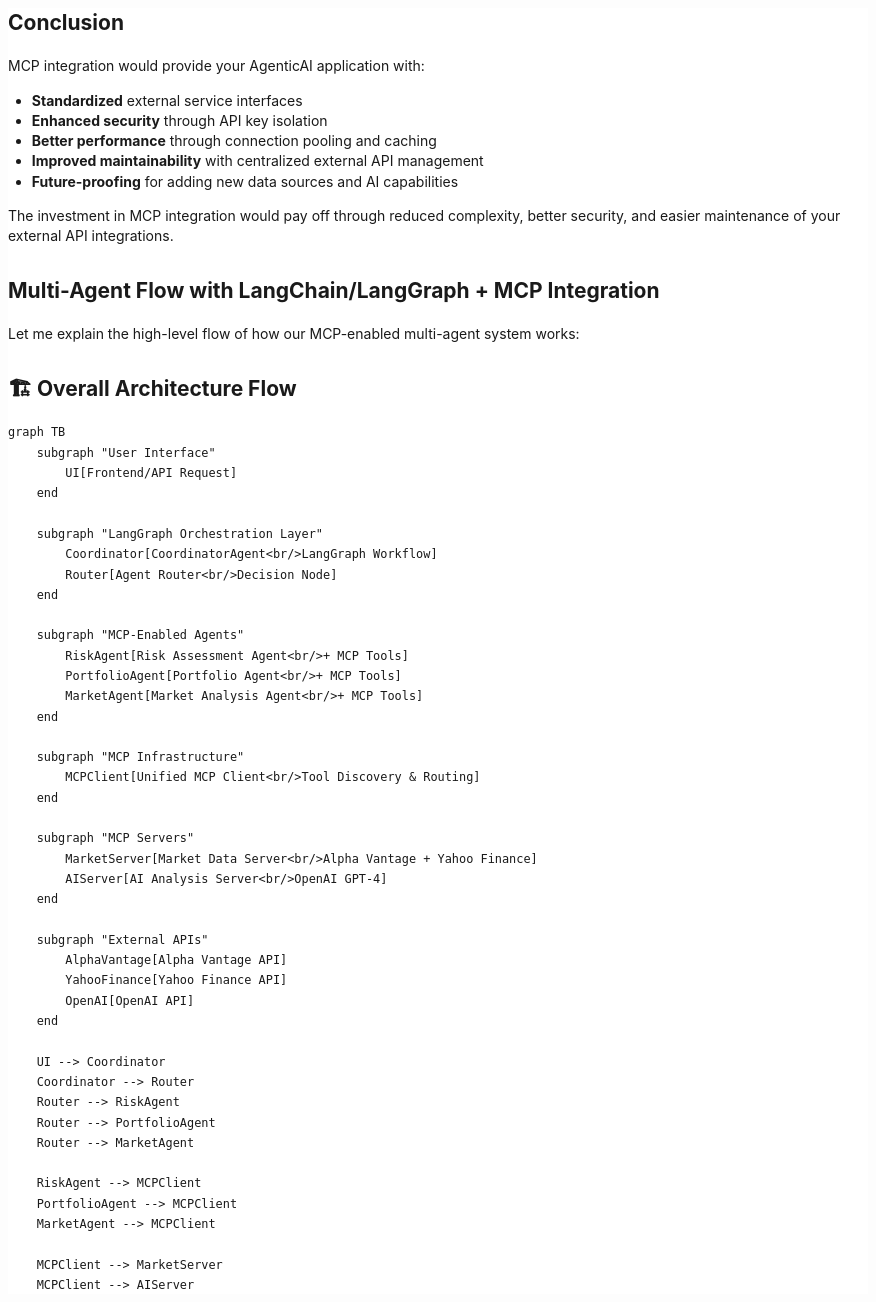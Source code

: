 ## Conclusion

MCP integration would provide your AgenticAI application with:
- **Standardized** external service interfaces
- **Enhanced security** through API key isolation
- **Better performance** through connection pooling and caching
- **Improved maintainability** with centralized external API management
- **Future-proofing** for adding new data sources and AI capabilities

The investment in MCP integration would pay off through reduced complexity, better security, and easier maintenance of your external API integrations. 

## Multi-Agent Flow with LangChain/LangGraph + MCP Integration

Let me explain the high-level flow of how our MCP-enabled multi-agent system works:

## 🏗️ **Overall Architecture Flow**

```mermaid
graph TB
    subgraph "User Interface"
        UI[Frontend/API Request]
    end
    
    subgraph "LangGraph Orchestration Layer"
        Coordinator[CoordinatorAgent<br/>LangGraph Workflow]
        Router[Agent Router<br/>Decision Node]
    end
    
    subgraph "MCP-Enabled Agents"
        RiskAgent[Risk Assessment Agent<br/>+ MCP Tools]
        PortfolioAgent[Portfolio Agent<br/>+ MCP Tools] 
        MarketAgent[Market Analysis Agent<br/>+ MCP Tools]
    end
    
    subgraph "MCP Infrastructure"
        MCPClient[Unified MCP Client<br/>Tool Discovery & Routing]
    end
    
    subgraph "MCP Servers"
        MarketServer[Market Data Server<br/>Alpha Vantage + Yahoo Finance]
        AIServer[AI Analysis Server<br/>OpenAI GPT-4]
    end
    
    subgraph "External APIs"
        AlphaVantage[Alpha Vantage API]
        YahooFinance[Yahoo Finance API]
        OpenAI[OpenAI API]
    end
    
    UI --> Coordinator
    Coordinator --> Router
    Router --> RiskAgent
    Router --> PortfolioAgent
    Router --> MarketAgent
    
    RiskAgent --> MCPClient
    PortfolioAgent --> MCPClient
    MarketAgent --> MCPClient
    
    MCPClient --> MarketServer
    MCPClient --> AIServer
```